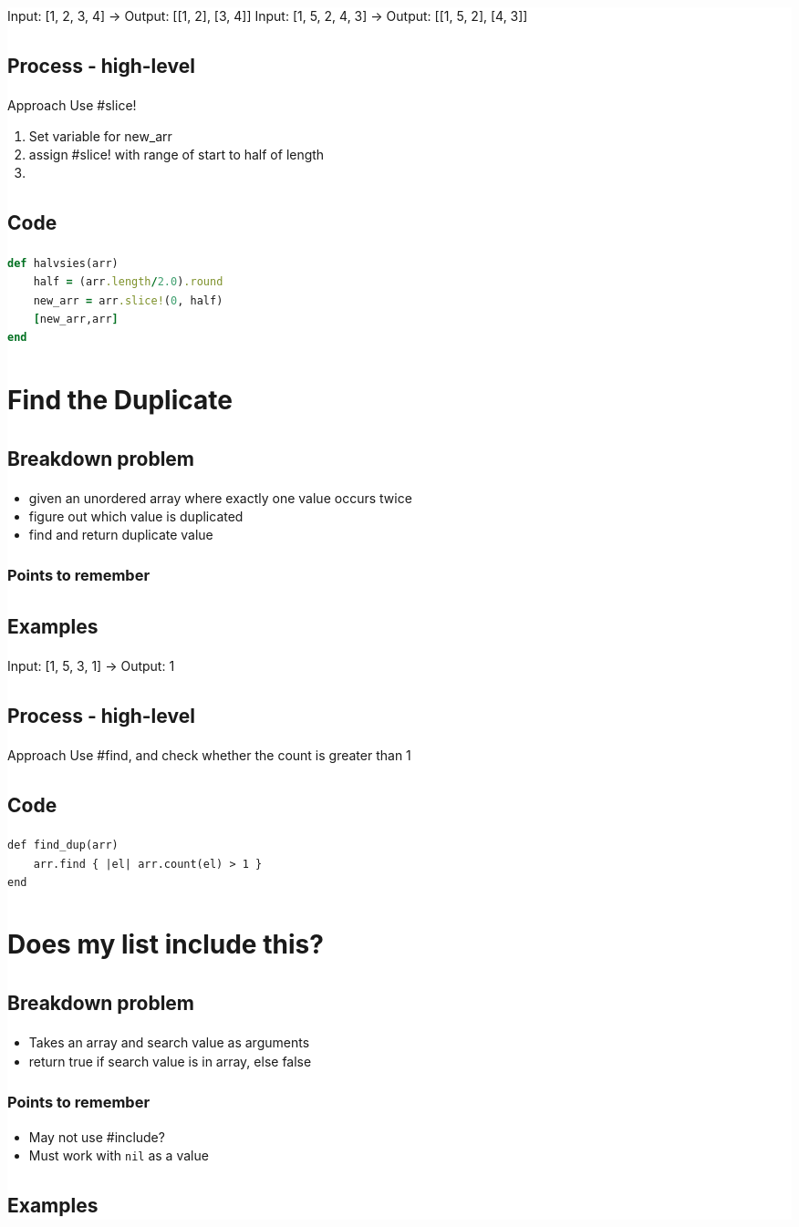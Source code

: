 Input: [1, 2, 3, 4]  -> Output: [[1, 2], [3, 4]]
Input: [1, 5, 2, 4, 3] -> Output: [[1, 5, 2], [4, 3]]

## Process - high-level
Approach
Use #slice!
1. Set variable for new_arr
2. assign #slice! with range of start to half of length
2.
## Code
```ruby
def halvsies(arr)
    half = (arr.length/2.0).round
    new_arr = arr.slice!(0, half)
    [new_arr,arr]
end
```

# Find the Duplicate
## Breakdown problem
- given an unordered array where exactly one value occurs twice
- figure out which value is duplicated
- find and return duplicate value
### Points to remember

## Examples

Input: [1, 5, 3, 1]  -> Output: 1

## Process - high-level
Approach
Use #find, and check whether the count is greater than 1

## Code
```
def find_dup(arr)
    arr.find { |el| arr.count(el) > 1 }
end
```

# Does my list include this?
## Breakdown problem
- Takes an array and search value as arguments
- return true if search value is in array, else false
### Points to remember
- May not use #include?
- Must work with `nil` as a value
## Examples
